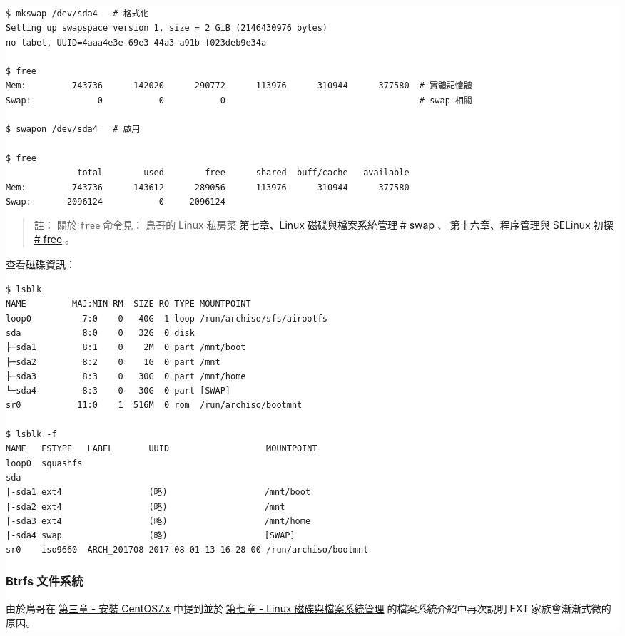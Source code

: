 ```
$ mkswap /dev/sda4   # 格式化
Setting up swapspace version 1, size = 2 GiB (2146430976 bytes)
no label, UUID=4aaa4e3e-69e3-44a3-a91b-f023deb9e34a

$ free
Mem:         743736      142020      290772      113976      310944      377580  # 實體記憶體
Swap:             0           0           0                                      # swap 相關

$ swapon /dev/sda4   # 啟用

$ free
              total        used        free      shared  buff/cache   available
Mem:         743736      143612      289056      113976      310944      377580
Swap:       2096124           0     2096124
```

> 註： 關於 `free` 命令見：
  鳥哥的 Linux 私房菜
  [第七章、Linux 磁碟與檔案系統管理 # swap](http://linux.vbird.org/linux_basic/0230filesystem.php#swap)
  、
  [第十六章、程序管理與 SELinux 初探 # free](http://linux.vbird.org/linux_basic/0440processcontrol.php#free)
  。


查看磁碟資訊：

```
$ lsblk
NAME         MAJ:MIN RM  SIZE RO TYPE MOUNTPOINT
loop0          7:0    0   40G  1 loop /run/archiso/sfs/airootfs
sda            8:0    0   32G  0 disk
├─sda1         8:1    0    2M  0 part /mnt/boot
├─sda2         8:2    0    1G  0 part /mnt
├─sda3         8:3    0   30G  0 part /mnt/home
└─sda4         8:3    0   30G  0 part [SWAP]
sr0           11:0    1  516M  0 rom  /run/archiso/bootmnt

$ lsblk -f
NAME   FSTYPE   LABEL       UUID                   MOUNTPOINT
loop0  squashfs
sda
|-sda1 ext4                 (略)                   /mnt/boot
|-sda2 ext4                 (略)                   /mnt
|-sda3 ext4                 (略)                   /mnt/home
|-sda4 swap                 (略)                   [SWAP]
sr0    iso9660  ARCH_201708 2017-08-01-13-16-28-00 /run/archiso/bootmnt
```



### Btrfs 文件系統


由於鳥哥在
[第三章 - 安裝 CentOS7.x](http://linux.vbird.org/linux_basic/0157installcentos7.php#centos_5)
中提到並於
[第七章 - Linux 磁碟與檔案系統管理](http://linux.vbird.org/linux_basic/0230filesystem.php#harddisk-xfs)
的檔案系統介紹中再次說明 EXT 家族會漸漸式微的原因。
